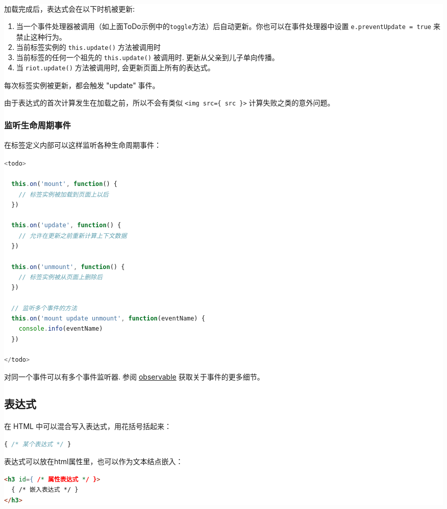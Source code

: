加载完成后，表达式会在以下时机被更新:

1. 当一个事件处理器被调用（如上面ToDo示例中的`toggle`方法）后自动更新。你也可以在事件处理器中设置 `e.preventUpdate = true` 来禁止这种行为。
2. 当前标签实例的 `this.update()` 方法被调用时
3. 当前标签的任何一个祖先的 `this.update()` 被调用时. 更新从父亲到儿子单向传播。
4. 当 `riot.update()` 方法被调用时, 会更新页面上所有的表达式。

每次标签实例被更新，都会触发 "update" 事件。

由于表达式的首次计算发生在加载之前，所以不会有类似 `<img src={ src }>` 计算失败之类的意外问题。


### 监听生命周期事件

在标签定义内部可以这样监听各种生命周期事件：


``` js
<todo>

  this.on('mount', function() {
    // 标签实例被加载到页面上以后
  })

  this.on('update', function() {
    // 允许在更新之前重新计算上下文数据
  })

  this.on('unmount', function() {
    // 标签实例被从页面上删除后
  })

  // 监听多个事件的方法
  this.on('mount update unmount', function(eventName) {
    console.info(eventName)
  })

</todo>
```

对同一个事件可以有多个事件监听器. 参阅 [observable](api/observable.md) 获取关于事件的更多细节。


## 表达式

在 HTML 中可以混合写入表达式，用花括号括起来：

``` js
{ /* 某个表达式 */ }
```

表达式可以放在html属性里，也可以作为文本结点嵌入：

``` html
<h3 id={ /* 属性表达式 */ }>
  { /* 嵌入表达式 */ }
</h3>
```
